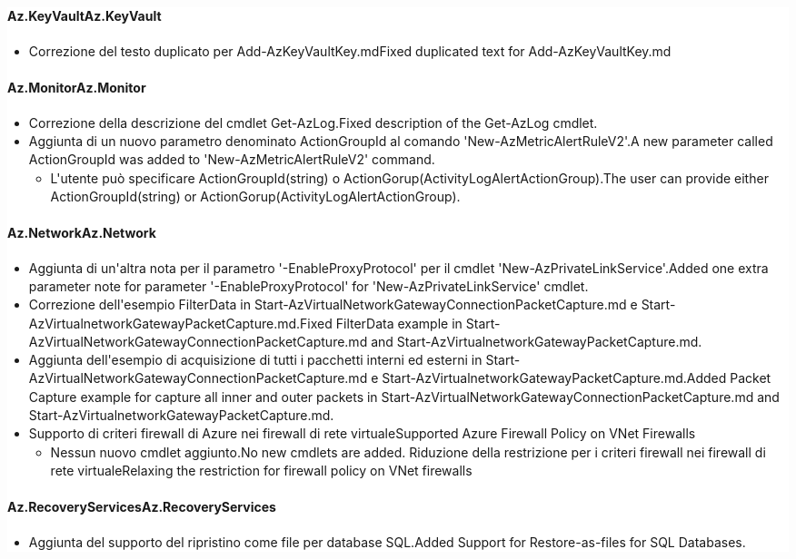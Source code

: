 #### <a name="azkeyvault"></a><span data-ttu-id="a4a77-378">Az.KeyVault</span><span class="sxs-lookup"><span data-stu-id="a4a77-378">Az.KeyVault</span></span>
* <span data-ttu-id="a4a77-379">Correzione del testo duplicato per Add-AzKeyVaultKey.md</span><span class="sxs-lookup"><span data-stu-id="a4a77-379">Fixed duplicated text for Add-AzKeyVaultKey.md</span></span>

#### <a name="azmonitor"></a><span data-ttu-id="a4a77-380">Az.Monitor</span><span class="sxs-lookup"><span data-stu-id="a4a77-380">Az.Monitor</span></span>
* <span data-ttu-id="a4a77-381">Correzione della descrizione del cmdlet Get-AzLog.</span><span class="sxs-lookup"><span data-stu-id="a4a77-381">Fixed description of the Get-AzLog cmdlet.</span></span>
* <span data-ttu-id="a4a77-382">Aggiunta di un nuovo parametro denominato ActionGroupId al comando 'New-AzMetricAlertRuleV2'.</span><span class="sxs-lookup"><span data-stu-id="a4a77-382">A new parameter called ActionGroupId was added to 'New-AzMetricAlertRuleV2' command.</span></span>
    - <span data-ttu-id="a4a77-383">L'utente può specificare ActionGroupId(string) o ActionGorup(ActivityLogAlertActionGroup).</span><span class="sxs-lookup"><span data-stu-id="a4a77-383">The user can provide either ActionGroupId(string) or ActionGorup(ActivityLogAlertActionGroup).</span></span>

#### <a name="aznetwork"></a><span data-ttu-id="a4a77-384">Az.Network</span><span class="sxs-lookup"><span data-stu-id="a4a77-384">Az.Network</span></span>
* <span data-ttu-id="a4a77-385">Aggiunta di un'altra nota per il parametro '-EnableProxyProtocol' per il cmdlet 'New-AzPrivateLinkService'.</span><span class="sxs-lookup"><span data-stu-id="a4a77-385">Added one extra parameter note for parameter '-EnableProxyProtocol' for 'New-AzPrivateLinkService' cmdlet.</span></span>
* <span data-ttu-id="a4a77-386">Correzione dell'esempio FilterData in Start-AzVirtualNetworkGatewayConnectionPacketCapture.md e Start-AzVirtualnetworkGatewayPacketCapture.md.</span><span class="sxs-lookup"><span data-stu-id="a4a77-386">Fixed FilterData example in Start-AzVirtualNetworkGatewayConnectionPacketCapture.md and Start-AzVirtualnetworkGatewayPacketCapture.md.</span></span>
* <span data-ttu-id="a4a77-387">Aggiunta dell'esempio di acquisizione di tutti i pacchetti interni ed esterni in Start-AzVirtualNetworkGatewayConnectionPacketCapture.md e Start-AzVirtualnetworkGatewayPacketCapture.md.</span><span class="sxs-lookup"><span data-stu-id="a4a77-387">Added Packet Capture example for capture all inner and outer packets in Start-AzVirtualNetworkGatewayConnectionPacketCapture.md and Start-AzVirtualnetworkGatewayPacketCapture.md.</span></span>
* <span data-ttu-id="a4a77-388">Supporto di criteri firewall di Azure nei firewall di rete virtuale</span><span class="sxs-lookup"><span data-stu-id="a4a77-388">Supported Azure Firewall Policy on VNet Firewalls</span></span>
    - <span data-ttu-id="a4a77-389">Nessun nuovo cmdlet aggiunto.</span><span class="sxs-lookup"><span data-stu-id="a4a77-389">No new cmdlets are added.</span></span> <span data-ttu-id="a4a77-390">Riduzione della restrizione per i criteri firewall nei firewall di rete virtuale</span><span class="sxs-lookup"><span data-stu-id="a4a77-390">Relaxing the restriction for firewall policy on VNet firewalls</span></span>

#### <a name="azrecoveryservices"></a><span data-ttu-id="a4a77-391">Az.RecoveryServices</span><span class="sxs-lookup"><span data-stu-id="a4a77-391">Az.RecoveryServices</span></span>
* <span data-ttu-id="a4a77-392">Aggiunta del supporto del ripristino come file per database SQL.</span><span class="sxs-lookup"><span data-stu-id="a4a77-392">Added Support for Restore-as-files for SQL Databases.</span></span>
